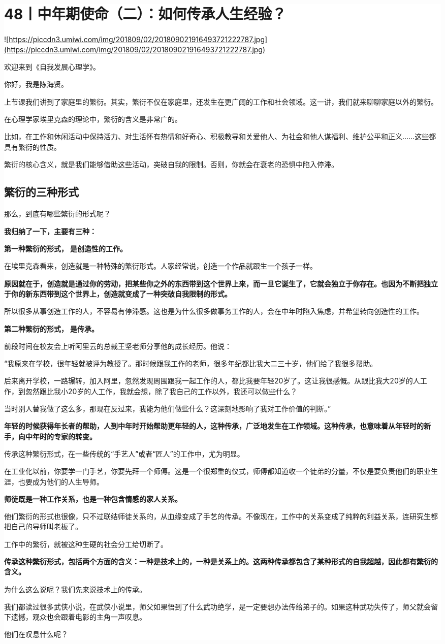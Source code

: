 # 48丨中年期使命（二）：如何传承人生经验？

![https://piccdn3.umiwi.com/img/201809/02/201809021916493721222787.jpg](https://piccdn3.umiwi.com/img/201809/02/201809021916493721222787.jpg)

欢迎来到《自我发展心理学》。

你好，我是陈海贤。

上节课我们讲到了家庭里的繁衍。其实，繁衍不仅在家庭里，还发生在更广阔的工作和社会领域。这一讲，我们就来聊聊家庭以外的繁衍。

在心理学家埃里克森的理论中，繁衍的含义是非常广的。

比如，在工作和休闲活动中保持活力、对生活怀有热情和好奇心、积极教导和关爱他人、为社会和他人谋福利、维护公平和正义……这些都具有繁衍的性质。

繁衍的核心含义，就是我们能够借助这些活动，突破自我的限制。否则，你就会在衰老的恐惧中陷入停滞。

## 繁衍的三种形式

那么，到底有哪些繁衍的形式呢？

 **我归纳了一下，主要有三种：**

 **第一种繁衍的形式，**  **是创造性的工作。**

在埃里克森看来，创造就是一种特殊的繁衍形式。人家经常说，创造一个作品就跟生一个孩子一样。

 **原因就在于，创造就是通过你的劳动，把某些你之外的东西带到这个世界上来，而一旦它诞生了，它就会独立于你存在。也因为不断把独立于你的新东西带到这个世界上，创造就变成了一种突破自我限制的形式。**

所以很多从事创造工作的人，不容易有停滞感。这也是为什么很多做事务工作的人，会在中年时陷入焦虑，并希望转向创造性的工作。

 **第二种繁衍的形式，**  **是传承。**

前段时间在校友会上听阿里云的总裁王坚老师分享他的成长经历。他说：

“我原来在学校，很年轻就被评为教授了。那时候跟我工作的老师，很多年纪都比我大二三十岁，他们给了我很多帮助。

后来离开学校，一路辗转，加入阿里，忽然发现周围跟我一起工作的人，都比我要年轻20岁了。这让我很感慨。从跟比我大20岁的人工作，到忽然跟比我小20岁的人工作，我就会想，除了我自己的工作以外，我还可以做些什么？

当时别人替我做了这么多，那现在反过来，我能为他们做些什么？这深刻地影响了我对工作价值的判断。”

 **年轻的时候获得年长者的帮助，人到中年时开始帮助更年轻的人，这种传承，广泛地发生在工作领域。这种传承，也意味着从年轻时的新手，向中年时的专家的转变。**

传承这种繁衍形式，在一些传统的“手艺人”或者“匠人”的工作中，尤为明显。

在工业化以前，你要学一门手艺，你要先拜一个师傅。这是一个很郑重的仪式，师傅都知道收一个徒弟的分量，不仅是要负责他们的职业生涯，也要成为他们的人生导师。

 **师徒既是一种工作关系，也是一种包含情感的家人关系。**

他们繁衍的形式也很像，只不过联结师徒关系的，从血缘变成了手艺的传承。不像现在，工作中的关系变成了纯粹的利益关系，连研究生都把自己的导师叫老板了。

工作中的繁衍，就被这种生硬的社会分工给切断了。

 **传承这种繁衍形式，包括两个方面的含义：一种是技术上的，一种是关系上的。这两种传承都包含了某种形式的自我超越，因此都有繁衍的含义。**

为什么这么说呢？我们先来说技术上的传承。

我们都读过很多武侠小说，在武侠小说里，师父如果悟到了什么武功绝学，是一定要想办法传给弟子的。如果这种武功失传了，师父就会留下遗憾，观众也会跟着电影的主角一声叹息。

他们在叹息什么呢？
